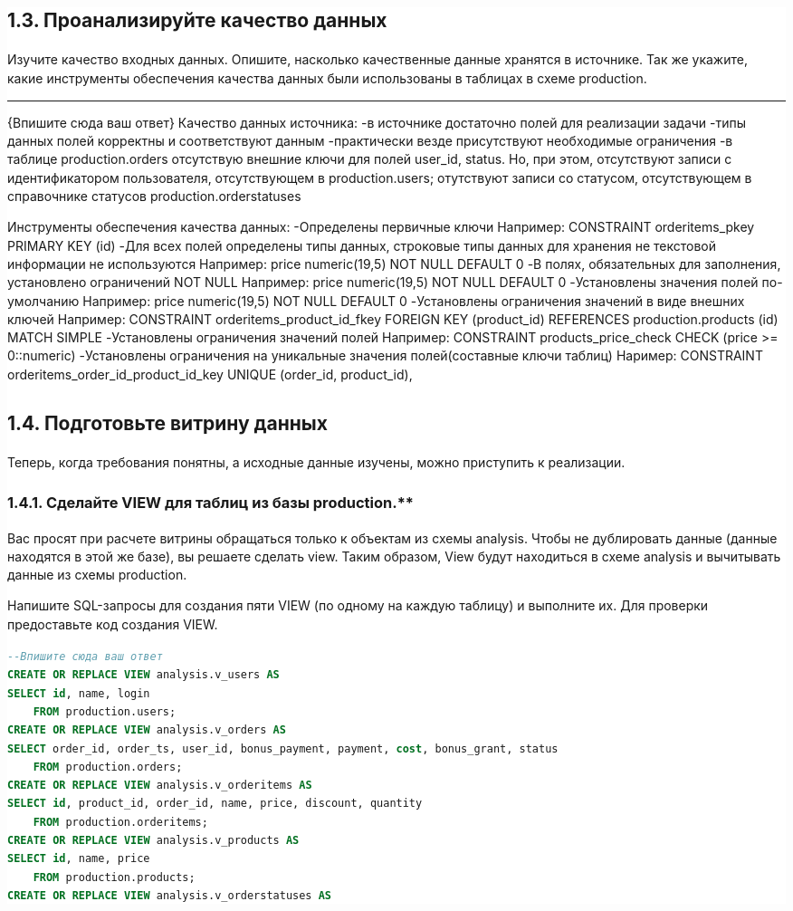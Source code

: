 

## 1.3. Проанализируйте качество данных

Изучите качество входных данных. Опишите, насколько качественные данные хранятся в источнике. Так же укажите, какие инструменты обеспечения качества данных были использованы в таблицах в схеме production.

-----------

{Впишите сюда ваш ответ}
Качество данных источника:
    -в источнике достаточно полей для реализации задачи
    -типы данных полей корректны и соответствуют данным
    -практически везде присутствуют необходимые ограничения
    -в таблице production.orders  отсутствую внешние ключи для полей user_id, status. Но, при этом, отсутствуют записи с идентификатором пользователя, отсутствующем в production.users; отутствуют записи со статусом, отсутствующем в справочнике статусов production.orderstatuses

Инструменты обеспечения качества данных:
    -Определены первичные ключи
        Например: CONSTRAINT orderitems_pkey PRIMARY KEY (id)
    -Для всех полей определены типы данных, строковые типы данных для хранения не текстовой информации не используются
        Например: price numeric(19,5) NOT NULL DEFAULT 0
    -В полях, обязательных для заполнения, установлено ограничений NOT NULL
        Например: price numeric(19,5) NOT NULL DEFAULT 0
    -Установлены значения полей по-умолчанию
        Например: price numeric(19,5) NOT NULL DEFAULT 0
    -Установлены ограничения значений в виде внешних ключей
        Например: CONSTRAINT orderitems_product_id_fkey FOREIGN KEY (product_id)
        REFERENCES production.products (id) MATCH SIMPLE
    -Установлены ограничения значений полей
        Например: CONSTRAINT products_price_check CHECK (price >= 0::numeric)
    -Установлены ограничения на уникальные значения полей(составные ключи таблиц)
        Наример: CONSTRAINT orderitems_order_id_product_id_key UNIQUE (order_id, product_id),


## 1.4. Подготовьте витрину данных

Теперь, когда требования понятны, а исходные данные изучены, можно приступить к реализации.

### 1.4.1. Сделайте VIEW для таблиц из базы production.**

Вас просят при расчете витрины обращаться только к объектам из схемы analysis. Чтобы не дублировать данные (данные находятся в этой же базе), вы решаете сделать view. Таким образом, View будут находиться в схеме analysis и вычитывать данные из схемы production. 

Напишите SQL-запросы для создания пяти VIEW (по одному на каждую таблицу) и выполните их. Для проверки предоставьте код создания VIEW.

```SQL
--Впишите сюда ваш ответ
CREATE OR REPLACE VIEW analysis.v_users AS
SELECT id, name, login
	FROM production.users;
CREATE OR REPLACE VIEW analysis.v_orders AS
SELECT order_id, order_ts, user_id, bonus_payment, payment, cost, bonus_grant, status
	FROM production.orders;
CREATE OR REPLACE VIEW analysis.v_orderitems AS
SELECT id, product_id, order_id, name, price, discount, quantity
	FROM production.orderitems;
CREATE OR REPLACE VIEW analysis.v_products AS
SELECT id, name, price
	FROM production.products;
CREATE OR REPLACE VIEW analysis.v_orderstatuses AS
```
